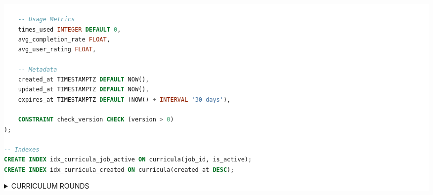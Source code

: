 ```sql
    
    -- Usage Metrics
    times_used INTEGER DEFAULT 0,
    avg_completion_rate FLOAT,
    avg_user_rating FLOAT,
    
    -- Metadata
    created_at TIMESTAMPTZ DEFAULT NOW(),
    updated_at TIMESTAMPTZ DEFAULT NOW(),
    expires_at TIMESTAMPTZ DEFAULT (NOW() + INTERVAL '30 days'),
    
    CONSTRAINT check_version CHECK (version > 0)
);

-- Indexes
CREATE INDEX idx_curricula_job_active ON curricula(job_id, is_active);
CREATE INDEX idx_curricula_created ON curricula(created_at DESC);
```
</details>

<details>
<summary>CURRICULUM ROUNDS</summary>

```sql
-- ============================================
-- CURRICULUM ROUNDS
-- ============================================
CREATE TABLE public.curriculum_rounds (
    id UUID PRIMARY KEY DEFAULT gen_random_uuid(),
    curriculum_id UUID NOT NULL REFERENCES curricula(id) ON DELETE CASCADE,
    
    -- Round Identity
    round_number INTEGER NOT NULL CHECK (round_number > 0),
    round_type TEXT NOT NULL CHECK (
        round_type IN (
            'phone_screen', 'technical_screen', 'coding', 'system_design',
            'behavioral', 'culture_fit', 'case_study', 'presentation', 'final'
        )
    ),
    
    -- Basic Information
    title TEXT NOT NULL,
    description TEXT,
    duration_minutes INTEGER DEFAULT 30,
    
    -- Interviewer Configuration
    interviewer_persona JSONB NOT NULL DEFAULT '{
        "name": "Alex Chen",
        "role": "Senior Engineer",
        "personality": "friendly but thorough",
        "communication_style": "direct",
        "pace": "moderate"
    }',
    
    -- Voice Configuration (ElevenLabs)
    voice_config JSONB DEFAULT '{
        "voice_id": null,
        "stability": 0.5,
        "similarity_boost": 0.75,
        "style": "professional"
    }',
    
    -- Interview Structure
    opening_script TEXT,
```